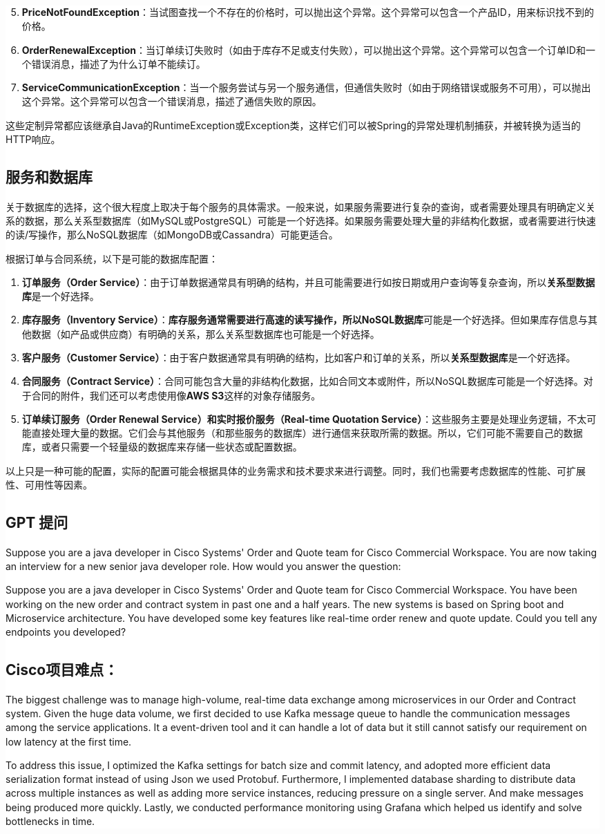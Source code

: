5. **PriceNotFoundException**：当试图查找一个不存在的价格时，可以抛出这个异常。这个异常可以包含一个产品ID，用来标识找不到的价格。

6. **OrderRenewalException**：当订单续订失败时（如由于库存不足或支付失败），可以抛出这个异常。这个异常可以包含一个订单ID和一个错误消息，描述了为什么订单不能续订。

7. **ServiceCommunicationException**：当一个服务尝试与另一个服务通信，但通信失败时（如由于网络错误或服务不可用），可以抛出这个异常。这个异常可以包含一个错误消息，描述了通信失败的原因。

这些定制异常都应该继承自Java的RuntimeException或Exception类，这样它们可以被Spring的异常处理机制捕获，并被转换为适当的HTTP响应。


## 服务和数据库
关于数据库的选择，这个很大程度上取决于每个服务的具体需求。一般来说，如果服务需要进行复杂的查询，或者需要处理具有明确定义关系的数据，那么关系型数据库（如MySQL或PostgreSQL）可能是一个好选择。如果服务需要处理大量的非结构化数据，或者需要进行快速的读/写操作，那么NoSQL数据库（如MongoDB或Cassandra）可能更适合。

根据订单与合同系统，以下是可能的数据库配置：

1. **订单服务（Order Service）**：由于订单数据通常具有明确的结构，并且可能需要进行如按日期或用户查询等复杂查询，所以**关系型数据库**是一个好选择。

2. **库存服务（Inventory Service）**：**库存服务通常需要进行高速的读写操作，所以NoSQL数据库**可能是一个好选择。但如果库存信息与其他数据（如产品或供应商）有明确的关系，那么关系型数据库也可能是一个好选择。

3. **客户服务（Customer Service）**：由于客户数据通常具有明确的结构，比如客户和订单的关系，所以**关系型数据库**是一个好选择。

4. **合同服务（Contract Service）**：合同可能包含大量的非结构化数据，比如合同文本或附件，所以NoSQL数据库可能是一个好选择。对于合同的附件，我们还可以考虑使用像**AWS S3**这样的对象存储服务。

5. **订单续订服务（Order Renewal Service）和实时报价服务（Real-time Quotation Service）**：这些服务主要是处理业务逻辑，不太可能直接处理大量的数据。它们会与其他服务（和那些服务的数据库）进行通信来获取所需的数据。所以，它们可能不需要自己的数据库，或者只需要一个轻量级的数据库来存储一些状态或配置数据。

以上只是一种可能的配置，实际的配置可能会根据具体的业务需求和技术要求来进行调整。同时，我们也需要考虑数据库的性能、可扩展性、可用性等因素。


## GPT 提问
Suppose you are a java developer in Cisco Systems' Order and Quote team for Cisco Commercial Workspace. You are now taking an interview for a new senior java developer role. How would you answer the question:

Suppose you are a java developer in Cisco Systems' Order and Quote team for Cisco Commercial Workspace. You have  been working on the new order and contract system in past one and a half years. The new systems is based on Spring boot and Microservice architecture. 
You have developed some key features like real-time order renew and quote update. Could 
you tell any endpoints you developed?

## Cisco项目难点：



The biggest challenge was to manage high-volume, real-time data exchange among microservices in our Order and Contract system. Given the huge data volume, we first decided to use Kafka message queue to handle the communication messages among the service applications. It a event-driven tool and it can handle a lot of data but it still cannot satisfy our requirement on low latency at the first time.

To address this issue, I optimized the Kafka settings for batch size and commit latency, and adopted more efficient data serialization format instead of using Json we used Protobuf. Furthermore, I implemented database sharding to distribute data across multiple instances as well as adding more service instances, reducing pressure on a single server. And make messages being produced more quickly. Lastly, we conducted performance monitoring using Grafana which helped us identify and solve bottlenecks in time.
